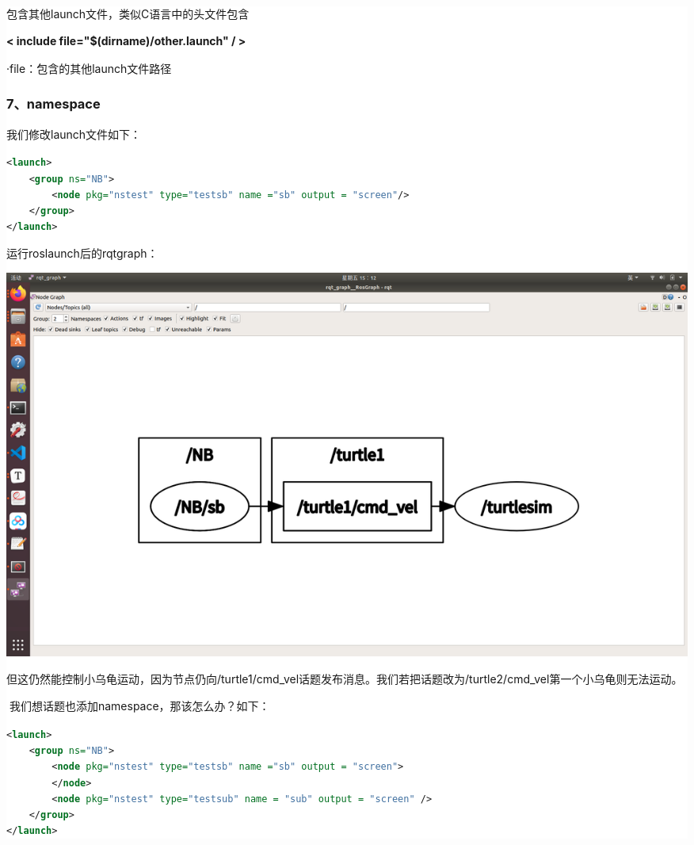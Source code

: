 包含其他launch文件，类似C语言中的头文件包含

**< include file="$(dirname)/other.launch" / >**

·file：包含的其他launch文件路径

### 7、namespace

我们修改launch文件如下：

```xml
<launch>
	<group ns="NB">
		<node pkg="nstest" type="testsb" name ="sb" output = "screen"/>
	</group>
</launch>

```

运行roslaunch后的rqtgraph：

![](../image_ros1/17.png)

​	但这仍然能控制小乌龟运动，因为节点仍向/turtle1/cmd_vel话题发布消息。我们若把话题改为/turtle2/cmd_vel第一个小乌龟则无法运动。

​	我们想话题也添加namespace，那该怎么办？如下：

```xml
<launch>
	<group ns="NB">
		<node pkg="nstest" type="testsb" name ="sb" output = "screen">
		</node>
		<node pkg="nstest" type="testsub" name = "sub" output = "screen" />
	</group>
</launch>
```
